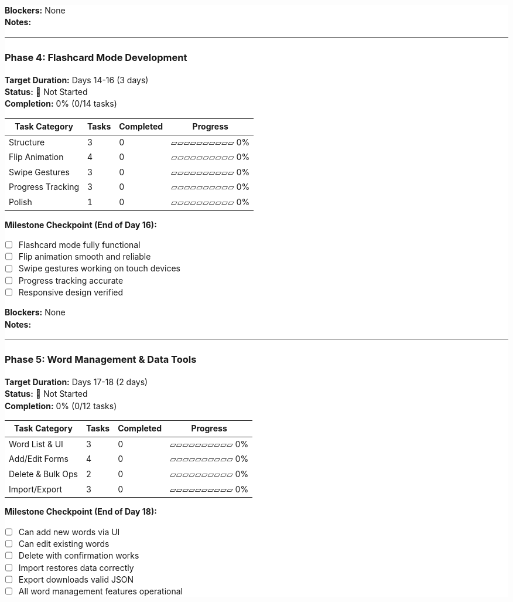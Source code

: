 **Blockers:** None  
**Notes:** 

---

### Phase 4: Flashcard Mode Development
**Target Duration:** Days 14-16 (3 days)  
**Status:** 🔲 Not Started  
**Completion:** 0% (0/14 tasks)

| Task Category | Tasks | Completed | Progress |
|--------------|-------|-----------|----------|
| Structure | 3 | 0 | ▱▱▱▱▱▱▱▱▱▱ 0% |
| Flip Animation | 4 | 0 | ▱▱▱▱▱▱▱▱▱▱ 0% |
| Swipe Gestures | 3 | 0 | ▱▱▱▱▱▱▱▱▱▱ 0% |
| Progress Tracking | 3 | 0 | ▱▱▱▱▱▱▱▱▱▱ 0% |
| Polish | 1 | 0 | ▱▱▱▱▱▱▱▱▱▱ 0% |

**Milestone Checkpoint (End of Day 16):**
- [ ] Flashcard mode fully functional
- [ ] Flip animation smooth and reliable
- [ ] Swipe gestures working on touch devices
- [ ] Progress tracking accurate
- [ ] Responsive design verified

**Blockers:** None  
**Notes:** 

---

### Phase 5: Word Management & Data Tools
**Target Duration:** Days 17-18 (2 days)  
**Status:** 🔲 Not Started  
**Completion:** 0% (0/12 tasks)

| Task Category | Tasks | Completed | Progress |
|--------------|-------|-----------|----------|
| Word List & UI | 3 | 0 | ▱▱▱▱▱▱▱▱▱▱ 0% |
| Add/Edit Forms | 4 | 0 | ▱▱▱▱▱▱▱▱▱▱ 0% |
| Delete & Bulk Ops | 2 | 0 | ▱▱▱▱▱▱▱▱▱▱ 0% |
| Import/Export | 3 | 0 | ▱▱▱▱▱▱▱▱▱▱ 0% |

**Milestone Checkpoint (End of Day 18):**
- [ ] Can add new words via UI
- [ ] Can edit existing words
- [ ] Delete with confirmation works
- [ ] Import restores data correctly
- [ ] Export downloads valid JSON
- [ ] All word management features operational
